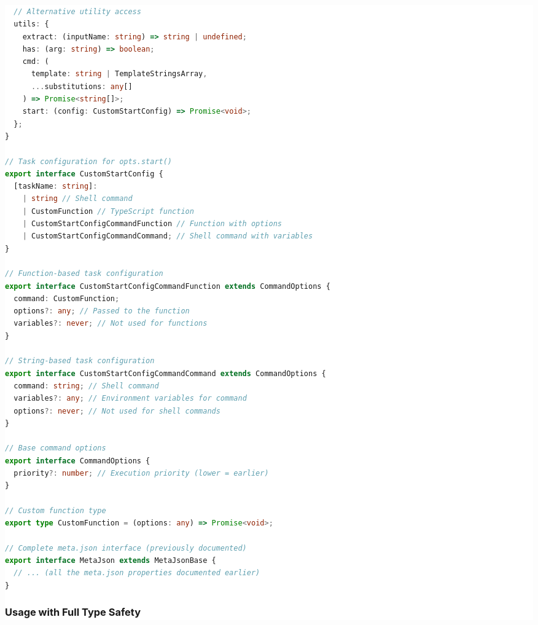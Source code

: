 ```typescript
  // Alternative utility access
  utils: {
    extract: (inputName: string) => string | undefined;
    has: (arg: string) => boolean;
    cmd: (
      template: string | TemplateStringsArray,
      ...substitutions: any[]
    ) => Promise<string[]>;
    start: (config: CustomStartConfig) => Promise<void>;
  };
}

// Task configuration for opts.start()
export interface CustomStartConfig {
  [taskName: string]:
    | string // Shell command
    | CustomFunction // TypeScript function
    | CustomStartConfigCommandFunction // Function with options
    | CustomStartConfigCommandCommand; // Shell command with variables
}

// Function-based task configuration
export interface CustomStartConfigCommandFunction extends CommandOptions {
  command: CustomFunction;
  options?: any; // Passed to the function
  variables?: never; // Not used for functions
}

// String-based task configuration
export interface CustomStartConfigCommandCommand extends CommandOptions {
  command: string; // Shell command
  variables?: any; // Environment variables for command
  options?: never; // Not used for shell commands
}

// Base command options
export interface CommandOptions {
  priority?: number; // Execution priority (lower = earlier)
}

// Custom function type
export type CustomFunction = (options: any) => Promise<void>;

// Complete meta.json interface (previously documented)
export interface MetaJson extends MetaJsonBase {
  // ... (all the meta.json properties documented earlier)
}
```

### Usage with Full Type Safety


  [key: string]: string;